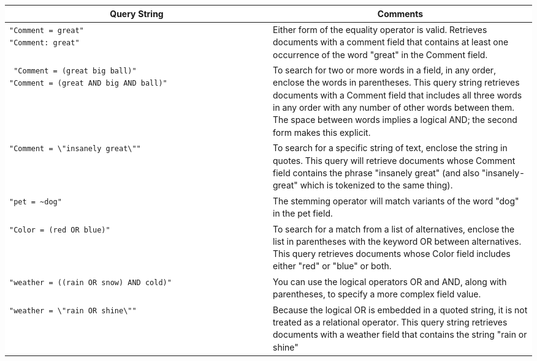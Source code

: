 <table>
<colgroup>
<col style="width: 50%" />
<col style="width: 50%" />
</colgroup>
<thead>
<tr class="header">
<th>Query String</th>
<th>Comments</th>
</tr>
</thead>
<tbody>
<tr class="odd">
<td><code>"Comment = great"</code><br />
<code>"Comment: great"</code></td>
<td>Either form of the equality operator is valid. Retrieves documents with a comment field that contains at least one occurrence of the word "great" in the Comment field.</td>
</tr>
<tr class="even">
<td><code> "Comment = (great big ball)"</code><br />
<code>"Comment = (great AND big AND ball)" </code></td>
<td>To search for two or more words in a field, in any order, enclose the words in parentheses. This query string retrieves documents with a Comment field that includes all three words in any order with any number of other words between them. The space between words implies a logical AND; the second form makes this explicit.</td>
</tr>
<tr class="odd">
<td><code>"Comment = \"insanely great\""</code></td>
<td>To search for a specific string of text, enclose the string in quotes. This query will retrieve documents whose Comment field contains the phrase "insanely great" (and also "insanely-great" which is tokenized to the same thing).</td>
</tr>
<tr class="even">
<td><code>"pet = ~dog"</code></td>
<td>The stemming operator will match variants of the word "dog" in the pet field.</td>
</tr>
<tr class="odd">
<td><code>"Color = (red OR blue)"</code></td>
<td>To search for a match from a list of alternatives, enclose the list in parentheses with the keyword OR between alternatives. This query retrieves documents whose Color field includes either "red" or "blue" or both.</td>
</tr>
<tr class="even">
<td><code>"weather = ((rain OR snow) AND cold)"</code></td>
<td>You can use the logical operators OR and AND, along with parentheses, to specify a more complex field value.</td>
</tr>
<tr class="odd">
<td><code>"weather = \"rain OR shine\""</code></td>
<td>Because the logical OR is embedded in a quoted string, it is not treated as a relational operator. This query string retrieves documents with a weather field that contains the string "rain or shine"</td>
</tr>
</tbody>
</table>
